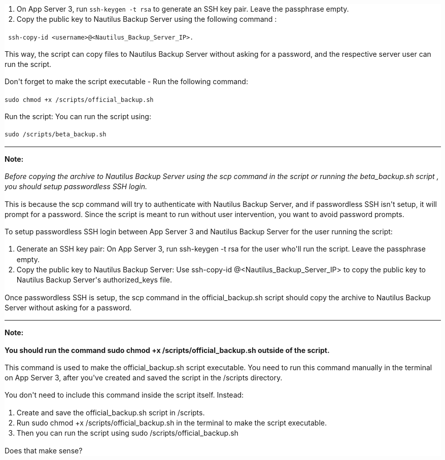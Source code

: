 1. On App Server 3, run ```ssh-keygen -t rsa``` to generate an SSH key pair. Leave the passphrase empty.
2. Copy the public key to Nautilus Backup Server using the following command :

```
 ssh-copy-id <username>@<Nautilus_Backup_Server_IP>.
```

This way, the script can copy files to Nautilus Backup Server without asking for a password, and the respective server user can run the script.

Don't forget to make the script executable - Run the following command:
```
sudo chmod +x /scripts/official_backup.sh
```

Run the script: You can run the script using:
```
sudo /scripts/beta_backup.sh
```

---------------------------------------------------

**Note:**

*Before copying the archive to Nautilus Backup Server using the scp command in the script or running the beta_backup.sh script , you should setup passwordless SSH login.*

This is because the scp command will try to authenticate with Nautilus Backup Server, and if passwordless SSH isn't setup, it will prompt for a password. Since the script is meant to run without user intervention, you want to avoid password prompts.

To setup passwordless SSH login between App Server 3 and Nautilus Backup Server for the user running the script:
1. Generate an SSH key pair: On App Server 3, run ssh-keygen -t rsa for the user who'll run the script. Leave the passphrase empty.
2. Copy the public key to Nautilus Backup Server: Use ssh-copy-id <username>@<Nautilus_Backup_Server_IP> to copy the public key to Nautilus Backup Server's authorized_keys file.

Once passwordless SSH is setup, the scp command in the official_backup.sh script should copy the archive to Nautilus Backup Server without asking for a password.


-----------------------------------------------

**Note:**

**You should run the command sudo chmod +x /scripts/official_backup.sh outside of the script.**

This command is used to make the official_backup.sh script executable. You need to run this command manually in the terminal on App Server 3, after you've created and saved the script in the /scripts directory.

You don't need to include this command inside the script itself. Instead:
1. Create and save the official_backup.sh script in /scripts.
2. Run sudo chmod +x /scripts/official_backup.sh in the terminal to make the script executable.
3. Then you can run the script using sudo /scripts/official_backup.sh

Does that make sense?
